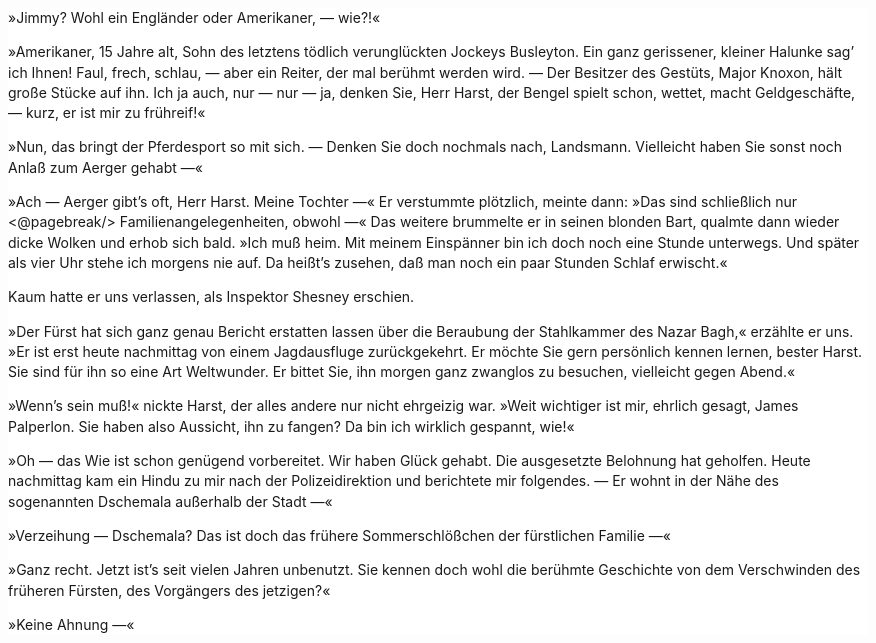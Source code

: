 »Jimmy? Wohl ein Engländer oder Amerikaner, —
wie?!«

»Amerikaner, 15 Jahre alt, Sohn des letztens tödlich verunglückten
Jockeys Busleyton. Ein ganz gerissener, kleiner
Halunke sag’ ich Ihnen! Faul, frech, schlau, — aber ein Reiter,
der mal berühmt werden wird. — Der Besitzer des Gestüts,
Major Knoxon, hält große Stücke auf ihn. Ich ja auch, nur
— nur — ja, denken Sie, Herr Harst, der Bengel spielt schon,
wettet, macht Geldgeschäfte, — kurz, er ist mir zu frühreif!«

»Nun, das bringt der Pferdesport so mit sich. — Denken
Sie doch nochmals nach, Landsmann. Vielleicht haben Sie
sonst noch Anlaß zum Aerger gehabt —«

»Ach — Aerger gibt’s oft, Herr Harst. Meine Tochter —«
Er verstummte plötzlich, meinte dann: »Das sind schließlich nur
<@pagebreak/>
Familienangelegenheiten, obwohl —« Das weitere brummelte
er in seinen blonden Bart, qualmte dann wieder dicke
Wolken und erhob sich bald. »Ich muß heim. Mit meinem
Einspänner bin ich doch noch eine Stunde unterwegs. Und
später als vier Uhr stehe ich morgens nie auf. Da heißt’s
zusehen, daß man noch ein paar Stunden Schlaf erwischt.«

Kaum hatte er uns verlassen, als Inspektor Shesney
erschien.

»Der Fürst hat sich ganz genau Bericht erstatten lassen
über die Beraubung der Stahlkammer des Nazar Bagh,« erzählte
er uns. »Er ist erst heute nachmittag von einem Jagdausfluge
zurückgekehrt. Er möchte Sie gern persönlich kennen
lernen, bester Harst. Sie sind für ihn so eine Art Weltwunder.
Er bittet Sie, ihn morgen ganz zwanglos zu besuchen,
vielleicht gegen Abend.«

»Wenn’s sein muß!« nickte Harst, der alles andere nur
nicht ehrgeizig war. »Weit wichtiger ist mir, ehrlich gesagt,
James Palperlon. Sie haben also Aussicht, ihn zu fangen?
Da bin ich wirklich gespannt, wie!«

»Oh — das Wie ist schon genügend vorbereitet. Wir
haben Glück gehabt. Die ausgesetzte Belohnung hat geholfen.
Heute nachmittag kam ein Hindu zu mir nach der Polizeidirektion
und berichtete mir folgendes. — Er wohnt in der
Nähe des sogenannten Dschemala außerhalb der Stadt —«

»Verzeihung — Dschemala? Das ist doch das frühere
Sommerschlößchen der fürstlichen Familie —«

»Ganz recht. Jetzt ist’s seit vielen Jahren unbenutzt. Sie
kennen doch wohl die berühmte Geschichte von dem Verschwinden
des früheren Fürsten, des Vorgängers des jetzigen?«

»Keine Ahnung —«
